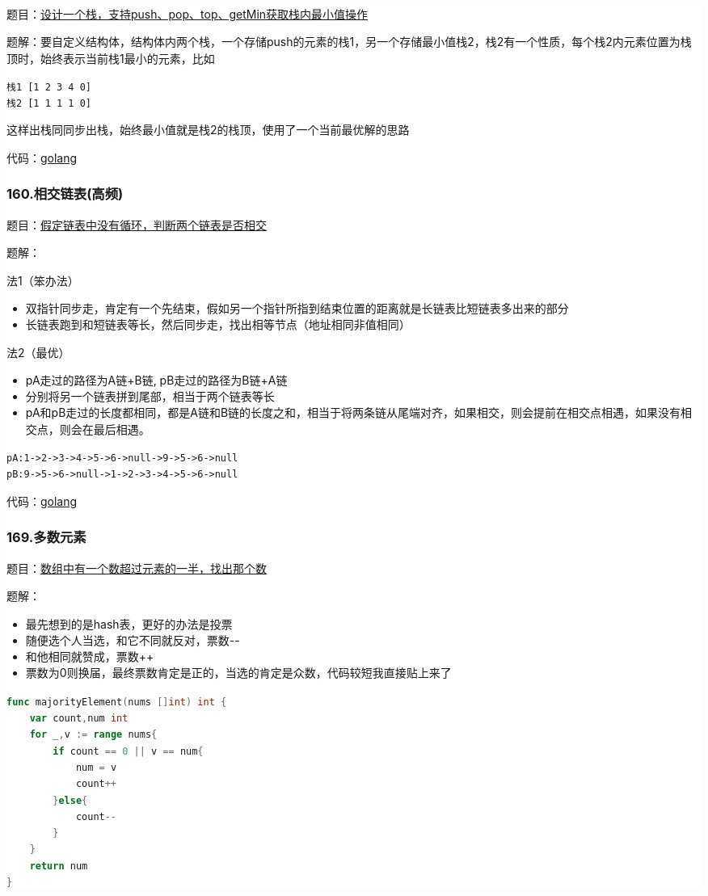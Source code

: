 题目：[设计一个栈，支持push、pop、top、getMin获取栈内最小值操作](https://leetcode-cn.com/problems/min-stack/description/)

题解：要自定义结构体，结构体内两个栈，一个存储push的元素的栈1，另一个存储最小值栈2，栈2有一个性质，每个栈2内元素位置为栈顶时，始终表示当前栈1最小的元素，比如

```text
栈1 [1 2 3 4 0]
栈2 [1 1 1 1 0]
```

这样出栈同同步出栈，始终最小值就是栈2的栈顶，使用了一个当前最优解的思路

代码：[golang](https://github.com/minibear2333/interview-leetcode/tree/f218b102b41d5ce6b95e9b305fdc326205b4e2f9/LeetCode/all/155.最小栈.go)

### 160.相交链表\(高频\)

题目：[假定链表中没有循环，判断两个链表是否相交](https://leetcode-cn.com/problems/intersection-of-two-linked-lists/description/)

题解：

法1（笨办法）

* 双指针同步走，肯定有一个先结束，假如另一个指针所指到结束位置的距离就是长链表比短链表多出来的部分
* 长链表跑到和短链表等长，然后同步走，找出相等节点（地址相同非值相同）

法2（最优）

* pA走过的路径为A链+B链, pB走过的路径为B链+A链
* 分别将另一个链表拼到尾部，相当于两个链表等长
* pA和pB走过的长度都相同，都是A链和B链的长度之和，相当于将两条链从尾端对齐，如果相交，则会提前在相交点相遇，如果没有相交点，则会在最后相遇。

```text
pA:1->2->3->4->5->6->null->9->5->6->null
pB:9->5->6->null->1->2->3->4->5->6->null
```

代码：[golang](https://github.com/minibear2333/interview-leetcode/tree/f218b102b41d5ce6b95e9b305fdc326205b4e2f9/LeetCode/all/160.相交链表.go)

### 169.多数元素

题目：[数组中有一个数超过元素的一半，找出那个数](https://leetcode-cn.com/problems/majority-element/description/)

题解：

* 最先想到的是hash表，更好的办法是投票
* 随便选个人当选，和它不同就反对，票数--
* 和他相同就赞成，票数++
* 票数为0则换届，最终票数肯定是正的，当选的肯定是众数，代码较短我直接贴上来了

```go
func majorityElement(nums []int) int {
    var count,num int
    for _,v := range nums{
        if count == 0 || v == num{
            num = v
            count++
        }else{
            count--
        }
    }
    return num
}
```
